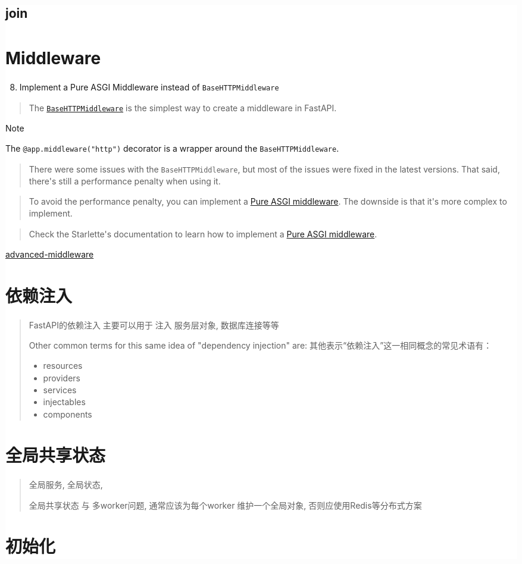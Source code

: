 ## join





# Middleware

8. Implement a Pure ASGI Middleware instead of `BaseHTTPMiddleware`

> The [`BaseHTTPMiddleware`](https://www.starlette.io/middleware/#basehttpmiddleware) is the simplest way to create a middleware in FastAPI.



> [!Note]
>
> The `@app.middleware("http")` decorator is a wrapper around the `BaseHTTPMiddleware`.

> There were some issues with the `BaseHTTPMiddleware`, but most of the issues were fixed in the latest versions. That said, there's still a performance penalty when using it.

> To avoid the performance penalty, you can implement a [Pure ASGI middleware](https://www.starlette.io/middleware/#pure-asgi-middleware). The downside is that it's more complex to implement.

> Check the Starlette's documentation to learn how to implement a [Pure ASGI middleware](https://www.starlette.io/middleware/#pure-asgi-middleware).

[advanced-middleware](https://fastapi.tiangolo.com/advanced/middleware/)

# 依赖注入



> FastAPI的依赖注入 主要可以用于 注入 服务层对象, 数据库连接等等
>
> Other common terms for this same idea of "dependency injection" are:
> 其他表示“依赖注入”这一相同概念的常见术语有：
>
> - resources
> - providers
> - services
> - injectables
> - components

# 全局共享状态

> 全局服务, 全局状态, 
>
> 全局共享状态 与 多worker问题, 通常应该为每个worker 维护一个全局对象, 否则应使用Redis等分布式方案

# 初始化
